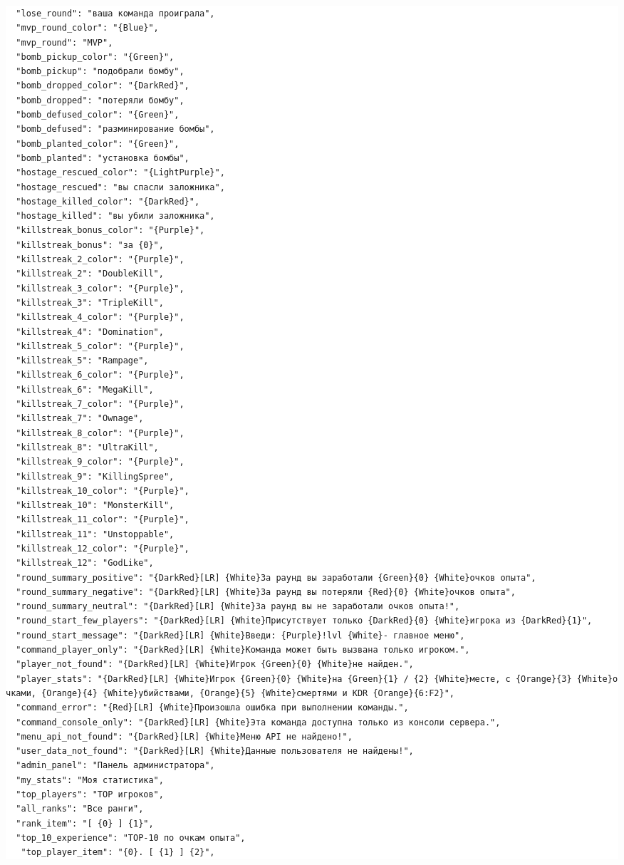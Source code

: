```
  "lose_round": "ваша команда проиграла",
  "mvp_round_color": "{Blue}",
  "mvp_round": "MVP",
  "bomb_pickup_color": "{Green}",
  "bomb_pickup": "подобрали бомбу",
  "bomb_dropped_color": "{DarkRed}",
  "bomb_dropped": "потеряли бомбу",
  "bomb_defused_color": "{Green}",
  "bomb_defused": "разминирование бомбы",
  "bomb_planted_color": "{Green}",
  "bomb_planted": "установка бомбы",
  "hostage_rescued_color": "{LightPurple}",
  "hostage_rescued": "вы спасли заложника",
  "hostage_killed_color": "{DarkRed}",
  "hostage_killed": "вы убили заложника",
  "killstreak_bonus_color": "{Purple}",
  "killstreak_bonus": "за {0}",
  "killstreak_2_color": "{Purple}",
  "killstreak_2": "DoubleKill",
  "killstreak_3_color": "{Purple}",
  "killstreak_3": "TripleKill",
  "killstreak_4_color": "{Purple}",
  "killstreak_4": "Domination",
  "killstreak_5_color": "{Purple}",
  "killstreak_5": "Rampage",
  "killstreak_6_color": "{Purple}",
  "killstreak_6": "MegaKill",
  "killstreak_7_color": "{Purple}",
  "killstreak_7": "Ownage",
  "killstreak_8_color": "{Purple}",
  "killstreak_8": "UltraKill",
  "killstreak_9_color": "{Purple}",
  "killstreak_9": "KillingSpree",
  "killstreak_10_color": "{Purple}",
  "killstreak_10": "MonsterKill",
  "killstreak_11_color": "{Purple}",
  "killstreak_11": "Unstoppable",
  "killstreak_12_color": "{Purple}",
  "killstreak_12": "GodLike",
  "round_summary_positive": "{DarkRed}[LR] {White}За раунд вы заработали {Green}{0} {White}очков опыта",
  "round_summary_negative": "{DarkRed}[LR] {White}За раунд вы потеряли {Red}{0} {White}очков опыта",
  "round_summary_neutral": "{DarkRed}[LR] {White}За раунд вы не заработали очков опыта!",
  "round_start_few_players": "{DarkRed}[LR] {White}Присутствует только {DarkRed}{0} {White}игрока из {DarkRed}{1}",
  "round_start_message": "{DarkRed}[LR] {White}Введи: {Purple}!lvl {White}- главное меню",
  "command_player_only": "{DarkRed}[LR] {White}Команда может быть вызвана только игроком.",
  "player_not_found": "{DarkRed}[LR] {White}Игрок {Green}{0} {White}не найден.",
  "player_stats": "{DarkRed}[LR] {White}Игрок {Green}{0} {White}на {Green}{1} / {2} {White}месте, с {Orange}{3} {White}очками, {Orange}{4} {White}убийствами, {Orange}{5} {White}смертями и KDR {Orange}{6:F2}",
  "command_error": "{Red}[LR] {White}Произошла ошибка при выполнении команды.",
  "command_console_only": "{DarkRed}[LR] {White}Эта команда доступна только из консоли сервера.",
  "menu_api_not_found": "{DarkRed}[LR] {White}Меню API не найдено!",
  "user_data_not_found": "{DarkRed}[LR] {White}Данные пользователя не найдены!",
  "admin_panel": "Панель администратора",
  "my_stats": "Моя статистика",
  "top_players": "TOP игроков",
  "all_ranks": "Все ранги",
  "rank_item": "[ {0} ] {1}",
  "top_10_experience": "TOP-10 по очкам опыта",
   "top_player_item": "{0}. [ {1} ] {2}",
```